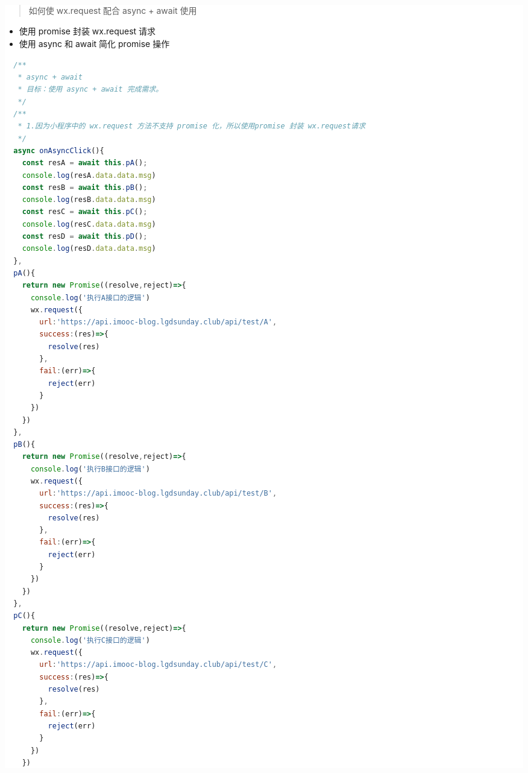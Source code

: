 

> 如何使 wx.request 配合 async + await 使用

- 使用 promise 封装 wx.request 请求
- 使用 async 和 await 简化 promise 操作

```javascript
  /**
   * async + await
   * 目标：使用 async + await 完成需求。
   */
  /**
   * 1.因为小程序中的 wx.request 方法不支持 promise 化，所以使用promise 封装 wx.request请求
   */
  async onAsyncClick(){
    const resA = await this.pA();
    console.log(resA.data.data.msg)
    const resB = await this.pB();
    console.log(resB.data.data.msg)
    const resC = await this.pC();
    console.log(resC.data.data.msg)
    const resD = await this.pD();
    console.log(resD.data.data.msg)
  },
  pA(){
    return new Promise((resolve,reject)=>{
      console.log('执行A接口的逻辑')
      wx.request({
        url:'https://api.imooc-blog.lgdsunday.club/api/test/A',
        success:(res)=>{
          resolve(res)
        },
        fail:(err)=>{
          reject(err)
        }
      })
    })
  },
  pB(){
    return new Promise((resolve,reject)=>{
      console.log('执行B接口的逻辑')
      wx.request({
        url:'https://api.imooc-blog.lgdsunday.club/api/test/B',
        success:(res)=>{
          resolve(res)
        },
        fail:(err)=>{
          reject(err)
        }
      })
    })
  },
  pC(){
    return new Promise((resolve,reject)=>{
      console.log('执行C接口的逻辑')
      wx.request({
        url:'https://api.imooc-blog.lgdsunday.club/api/test/C',
        success:(res)=>{
          resolve(res)
        },
        fail:(err)=>{
          reject(err)
        }
      })
    })
```